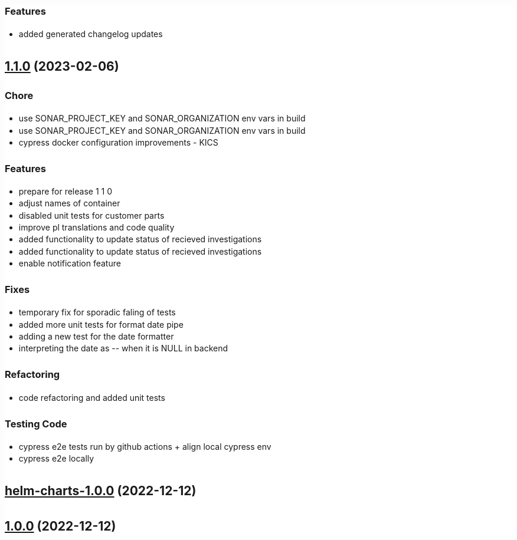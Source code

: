### Features

- added generated changelog updates

<a name="1.1.0"></a>

## [1.1.0](https://github.com/catenax-ng/tx-traceability-foss-frontend/compare/1.0.0...1.1.0) (2023-02-06)

### Chore

- use SONAR_PROJECT_KEY and SONAR_ORGANIZATION env vars in build
- use SONAR_PROJECT_KEY and SONAR_ORGANIZATION env vars in build
- cypress docker configuration improvements - KICS

### Features

- prepare for release 1 1 0
- adjust names of container
- disabled unit tests for customer parts
- improve pl translations and code quality
- added functionality to update status of recieved investigations
- added functionality to update status of recieved investigations
- enable notification feature

### Fixes

- temporary fix for sporadic faling of tests
- added more unit tests for format date pipe
- adding a new test for the date formatter
- interpreting the date as -- when it is NULL in backend

### Refactoring

- code refactoring and added unit tests

### Testing Code

- cypress e2e tests run by github actions + align local cypress env
- cypress e2e locally

<a name="helm-charts-1.0.0"></a>

## [helm-charts-1.0.0](https://github.com/catenax-ng/tx-traceability-foss-frontend/compare/1.0.0...helm-charts-1.0.0) (2022-12-12)

<a name="1.0.0"></a>

## [1.0.0](https://github.com/catenax-ng/tx-traceability-foss-frontend/compare/1.0.0-RC...1.0.0) (2022-12-12)
